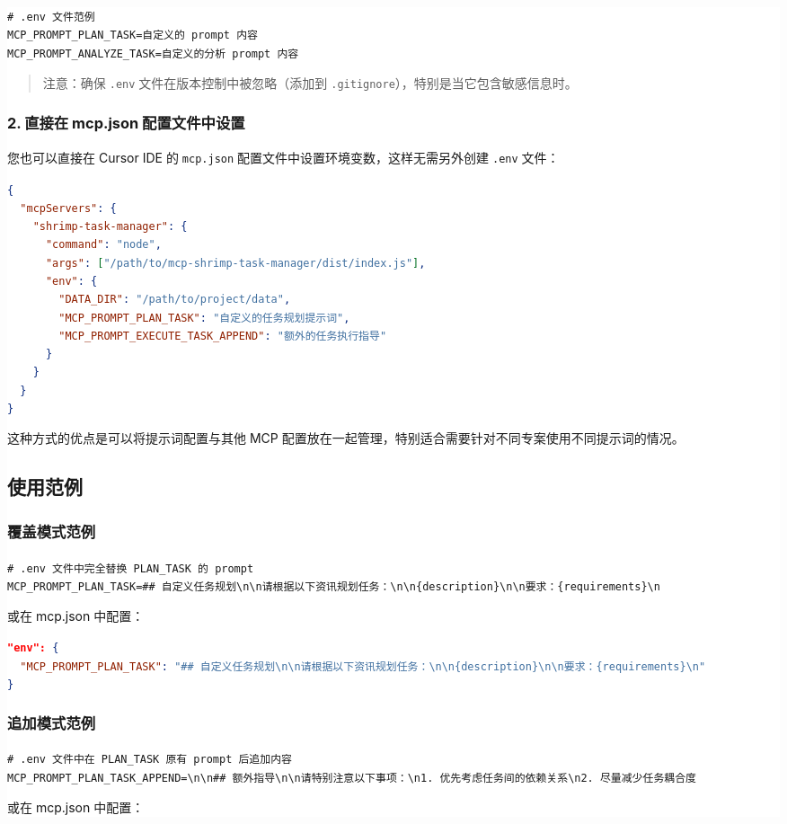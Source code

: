 ```
# .env 文件范例
MCP_PROMPT_PLAN_TASK=自定义的 prompt 内容
MCP_PROMPT_ANALYZE_TASK=自定义的分析 prompt 内容
```

> 注意：确保 `.env` 文件在版本控制中被忽略（添加到 `.gitignore`），特别是当它包含敏感信息时。

### 2. 直接在 mcp.json 配置文件中设置

您也可以直接在 Cursor IDE 的 `mcp.json` 配置文件中设置环境变数，这样无需另外创建 `.env` 文件：

```json
{
  "mcpServers": {
    "shrimp-task-manager": {
      "command": "node",
      "args": ["/path/to/mcp-shrimp-task-manager/dist/index.js"],
      "env": {
        "DATA_DIR": "/path/to/project/data",
        "MCP_PROMPT_PLAN_TASK": "自定义的任务规划提示词",
        "MCP_PROMPT_EXECUTE_TASK_APPEND": "额外的任务执行指导"
      }
    }
  }
}
```

这种方式的优点是可以将提示词配置与其他 MCP 配置放在一起管理，特别适合需要针对不同专案使用不同提示词的情况。

## 使用范例

### 覆盖模式范例

```
# .env 文件中完全替换 PLAN_TASK 的 prompt
MCP_PROMPT_PLAN_TASK=## 自定义任务规划\n\n请根据以下资讯规划任务：\n\n{description}\n\n要求：{requirements}\n
```

或在 mcp.json 中配置：

```json
"env": {
  "MCP_PROMPT_PLAN_TASK": "## 自定义任务规划\n\n请根据以下资讯规划任务：\n\n{description}\n\n要求：{requirements}\n"
}
```

### 追加模式范例

```
# .env 文件中在 PLAN_TASK 原有 prompt 后追加内容
MCP_PROMPT_PLAN_TASK_APPEND=\n\n## 额外指导\n\n请特别注意以下事项：\n1. 优先考虑任务间的依赖关系\n2. 尽量减少任务耦合度
```

或在 mcp.json 中配置：
